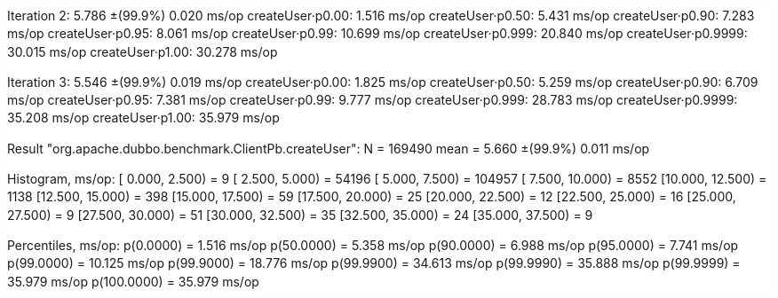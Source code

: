 Iteration   2: 5.786 ±(99.9%) 0.020 ms/op
                 createUser·p0.00:   1.516 ms/op
                 createUser·p0.50:   5.431 ms/op
                 createUser·p0.90:   7.283 ms/op
                 createUser·p0.95:   8.061 ms/op
                 createUser·p0.99:   10.699 ms/op
                 createUser·p0.999:  20.840 ms/op
                 createUser·p0.9999: 30.015 ms/op
                 createUser·p1.00:   30.278 ms/op

Iteration   3: 5.546 ±(99.9%) 0.019 ms/op
                 createUser·p0.00:   1.825 ms/op
                 createUser·p0.50:   5.259 ms/op
                 createUser·p0.90:   6.709 ms/op
                 createUser·p0.95:   7.381 ms/op
                 createUser·p0.99:   9.777 ms/op
                 createUser·p0.999:  28.783 ms/op
                 createUser·p0.9999: 35.208 ms/op
                 createUser·p1.00:   35.979 ms/op



Result "org.apache.dubbo.benchmark.ClientPb.createUser":
  N = 169490
  mean =      5.660 ±(99.9%) 0.011 ms/op

  Histogram, ms/op:
    [ 0.000,  2.500) = 9 
    [ 2.500,  5.000) = 54196 
    [ 5.000,  7.500) = 104957 
    [ 7.500, 10.000) = 8552 
    [10.000, 12.500) = 1138 
    [12.500, 15.000) = 398 
    [15.000, 17.500) = 59 
    [17.500, 20.000) = 25 
    [20.000, 22.500) = 12 
    [22.500, 25.000) = 16 
    [25.000, 27.500) = 9 
    [27.500, 30.000) = 51 
    [30.000, 32.500) = 35 
    [32.500, 35.000) = 24 
    [35.000, 37.500) = 9 

  Percentiles, ms/op:
      p(0.0000) =      1.516 ms/op
     p(50.0000) =      5.358 ms/op
     p(90.0000) =      6.988 ms/op
     p(95.0000) =      7.741 ms/op
     p(99.0000) =     10.125 ms/op
     p(99.9000) =     18.776 ms/op
     p(99.9900) =     34.613 ms/op
     p(99.9990) =     35.888 ms/op
     p(99.9999) =     35.979 ms/op
    p(100.0000) =     35.979 ms/op

